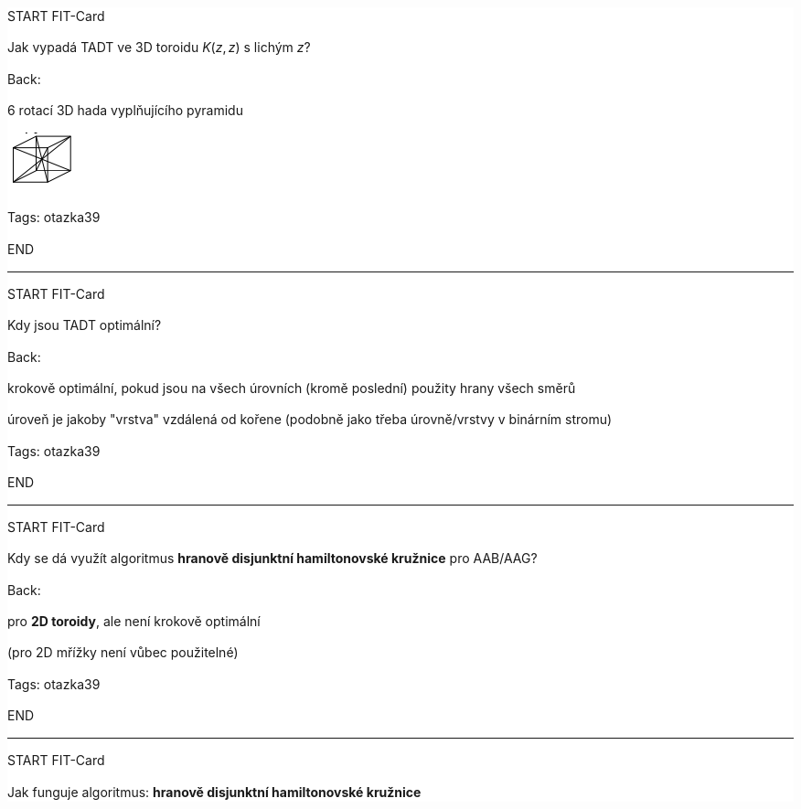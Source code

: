 

START
FIT-Card

Jak vypadá TADT ve 3D toroidu $K(z,z)$ s lichým $z$?

Back:

6 rotací 3D hada vyplňujícího pyramidu

![](../../Assets/Pasted%20image%2020250610160609.png)

Tags: otazka39

END

---


START
FIT-Card

Kdy jsou TADT optimální?

Back:

krokově optimální, pokud jsou na všech úrovních (kromě poslední) použity hrany všech směrů

úroveň je jakoby "vrstva" vzdálená od kořene (podobně jako třeba úrovně/vrstvy v binárním stromu)

Tags: otazka39

END

---


START
FIT-Card

Kdy se dá využít algoritmus **hranově disjunktní hamiltonovské kružnice** pro AAB/AAG?

Back:

pro **2D toroidy**, ale není krokově optimální

(pro 2D mřížky není vůbec použitelné)

Tags: otazka39

END

---


START
FIT-Card

Jak funguje algoritmus:
**hranově disjunktní hamiltonovské kružnice**

